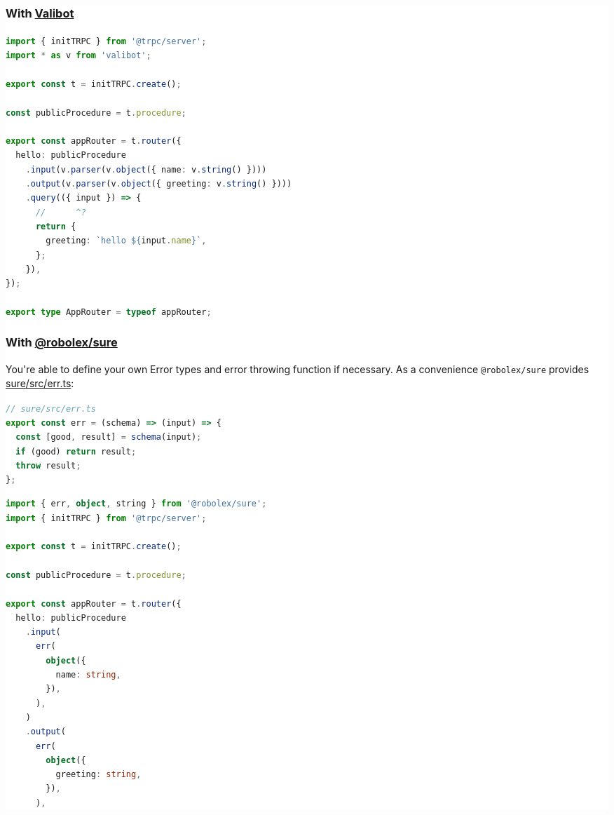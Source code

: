 ### With [Valibot](https://github.com/fabian-hiller/valibot)

```ts twoslash
import { initTRPC } from '@trpc/server';
import * as v from 'valibot';

export const t = initTRPC.create();

const publicProcedure = t.procedure;

export const appRouter = t.router({
  hello: publicProcedure
    .input(v.parser(v.object({ name: v.string() })))
    .output(v.parser(v.object({ greeting: v.string() })))
    .query(({ input }) => {
      //      ^?
      return {
        greeting: `hello ${input.name}`,
      };
    }),
});

export type AppRouter = typeof appRouter;
```

### With [@robolex/sure](https://github.com/robolex-app/public_ts)

You're able to define your own Error types and error throwing function if necessary.
As a convenience `@robolex/sure` provides [sure/src/err.ts](https://github.com/robolex-app/public_ts/blob/main/packages/sure/src/err.ts):

```ts
// sure/src/err.ts
export const err = (schema) => (input) => {
  const [good, result] = schema(input);
  if (good) return result;
  throw result;
};
```

```ts
import { err, object, string } from '@robolex/sure';
import { initTRPC } from '@trpc/server';

export const t = initTRPC.create();

const publicProcedure = t.procedure;

export const appRouter = t.router({
  hello: publicProcedure
    .input(
      err(
        object({
          name: string,
        }),
      ),
    )
    .output(
      err(
        object({
          greeting: string,
        }),
      ),
```